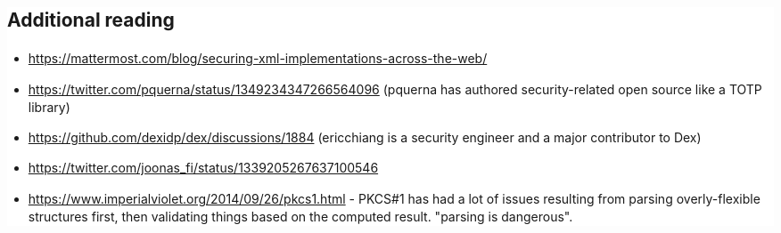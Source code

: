 
Additional reading
------------------

- https://mattermost.com/blog/securing-xml-implementations-across-the-web/

- https://twitter.com/pquerna/status/1349234347266564096 (pquerna has authored security-related open source like a TOTP library)

- https://github.com/dexidp/dex/discussions/1884 (ericchiang is a security engineer and a major contributor to Dex)

- https://twitter.com/joonas_fi/status/1339205267637100546

- https://www.imperialviolet.org/2014/09/26/pkcs1.html - PKCS#1 has had a lot of issues resulting
  from parsing overly-flexible structures first, then validating things based on the computed
  result. "parsing is dangerous".

[^1]: `sha1sum` is not at all a good signing function but it works to demonstrate the principle.
